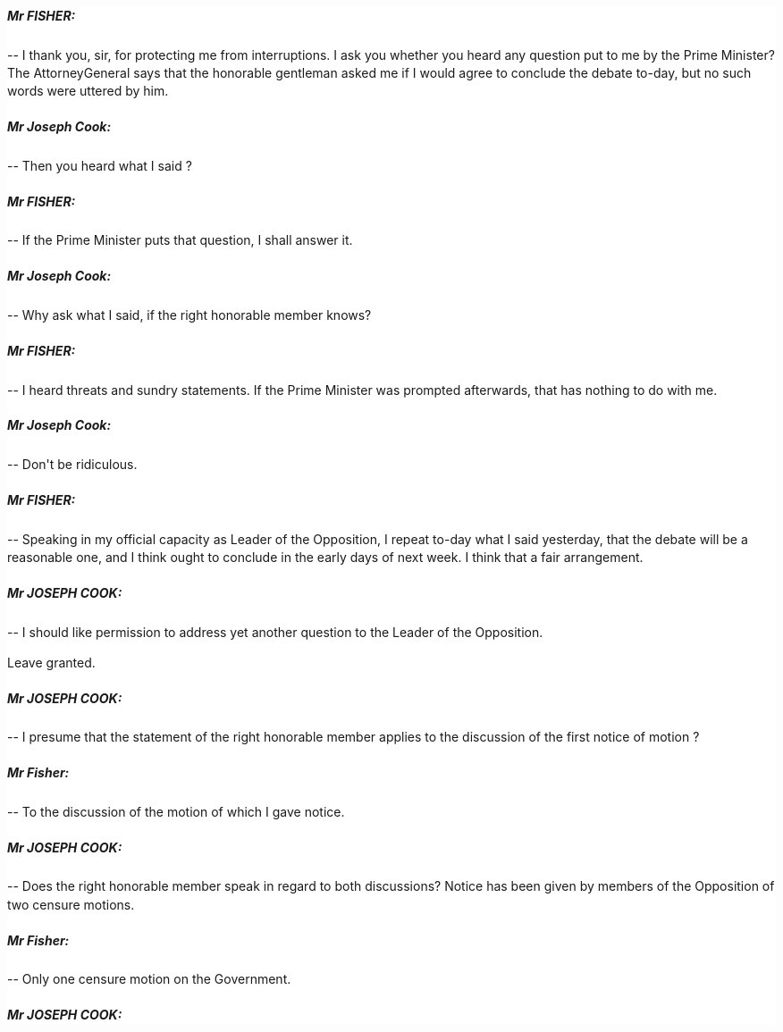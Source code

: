 ##### Mr FISHER:

-- I thank you, sir, for protecting me from interruptions. I ask you whether you heard any question put to me by the Prime Minister? The AttorneyGeneral says that the honorable gentleman asked me if I would agree to conclude the debate to-day, but no such words were uttered by him. 

##### Mr Joseph Cook:

-- Then you heard what I said ? 

##### Mr FISHER:

-- If the Prime Minister puts that question, I shall answer it. 

##### Mr Joseph Cook:

-- Why ask what I said, if the right honorable member knows? 

##### Mr FISHER:

-- I heard threats and sundry statements. If the Prime Minister was prompted afterwards, that has nothing to do with me. 

##### Mr Joseph Cook:

-- Don't be ridiculous. 

##### Mr FISHER:

-- Speaking in my official capacity as Leader of the Opposition, I repeat to-day what I said yesterday, that the debate will be a reasonable one, and I think ought to conclude in the early days of next week. I think that a fair arrangement. 

##### Mr JOSEPH COOK:

-- I should like permission to address yet another question to the Leader of the Opposition. 

Leave granted. 

##### Mr JOSEPH COOK:

-- I presume that the statement of the right honorable member applies to the discussion of the first notice of motion ? 

##### Mr Fisher:

-- To the discussion of the motion of which I gave notice. 

##### Mr JOSEPH COOK:

-- Does the right honorable member speak in regard to both discussions? Notice has been given by members of the Opposition of two censure motions. 

##### Mr Fisher:

-- Only one censure motion on the Government. 

##### Mr JOSEPH COOK:
